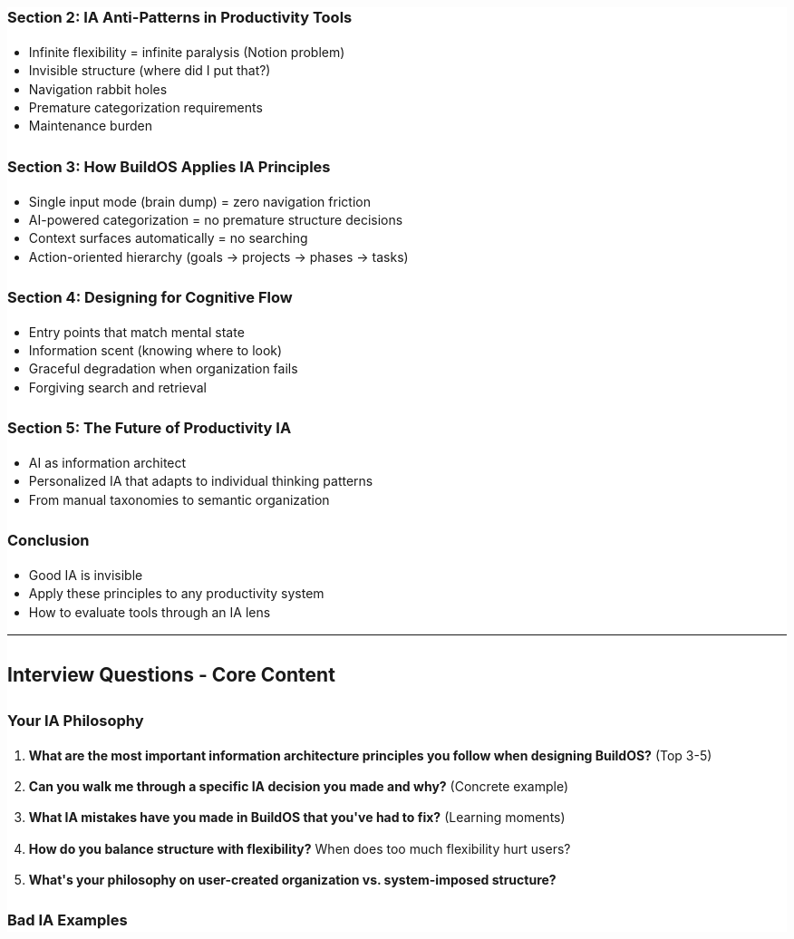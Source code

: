 ### Section 2: IA Anti-Patterns in Productivity Tools

- Infinite flexibility = infinite paralysis (Notion problem)
- Invisible structure (where did I put that?)
- Navigation rabbit holes
- Premature categorization requirements
- Maintenance burden

### Section 3: How BuildOS Applies IA Principles

- Single input mode (brain dump) = zero navigation friction
- AI-powered categorization = no premature structure decisions
- Context surfaces automatically = no searching
- Action-oriented hierarchy (goals → projects → phases → tasks)

### Section 4: Designing for Cognitive Flow

- Entry points that match mental state
- Information scent (knowing where to look)
- Graceful degradation when organization fails
- Forgiving search and retrieval

### Section 5: The Future of Productivity IA

- AI as information architect
- Personalized IA that adapts to individual thinking patterns
- From manual taxonomies to semantic organization

### Conclusion

- Good IA is invisible
- Apply these principles to any productivity system
- How to evaluate tools through an IA lens

---

## Interview Questions - Core Content

### Your IA Philosophy

1. **What are the most important information architecture principles you follow when designing BuildOS?** (Top 3-5)

2. **Can you walk me through a specific IA decision you made and why?** (Concrete example)

3. **What IA mistakes have you made in BuildOS that you've had to fix?** (Learning moments)

4. **How do you balance structure with flexibility?** When does too much flexibility hurt users?

5. **What's your philosophy on user-created organization vs. system-imposed structure?**

### Bad IA Examples

